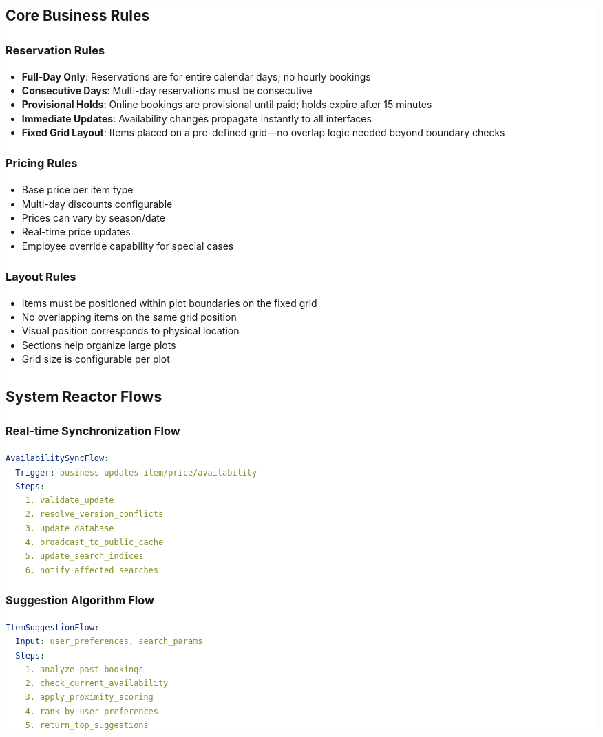 ## Core Business Rules

### Reservation Rules
* **Full-Day Only**: Reservations are for entire calendar days; no hourly bookings
* **Consecutive Days**: Multi-day reservations must be consecutive
* **Provisional Holds**: Online bookings are provisional until paid; holds expire after 15 minutes
* **Immediate Updates**: Availability changes propagate instantly to all interfaces
* **Fixed Grid Layout**: Items placed on a pre-defined grid—no overlap logic needed beyond boundary checks

### Pricing Rules
* Base price per item type
* Multi-day discounts configurable
* Prices can vary by season/date
* Real-time price updates
* Employee override capability for special cases

### Layout Rules
* Items must be positioned within plot boundaries on the fixed grid
* No overlapping items on the same grid position
* Visual position corresponds to physical location
* Sections help organize large plots
* Grid size is configurable per plot

## System Reactor Flows

### Real-time Synchronization Flow

```yaml
AvailabilitySyncFlow:
  Trigger: business updates item/price/availability
  Steps:
    1. validate_update
    2. resolve_version_conflicts
    3. update_database
    4. broadcast_to_public_cache
    5. update_search_indices
    6. notify_affected_searches
```

### Suggestion Algorithm Flow

```yaml
ItemSuggestionFlow:
  Input: user_preferences, search_params
  Steps:
    1. analyze_past_bookings
    2. check_current_availability
    3. apply_proximity_scoring
    4. rank_by_user_preferences
    5. return_top_suggestions
```
